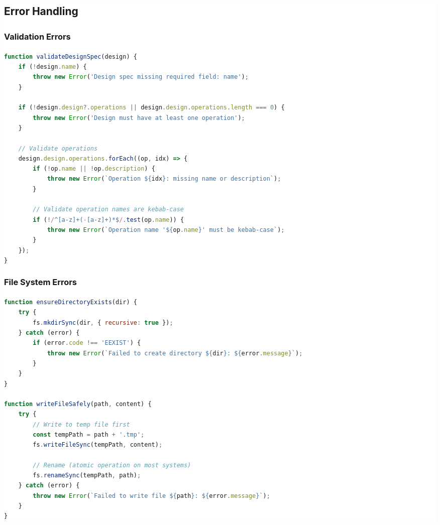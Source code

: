 ## Error Handling

### Validation Errors

```javascript
function validateDesignSpec(design) {
    if (!design.name) {
        throw new Error('Design spec missing required field: name');
    }

    if (!design.design?.operations || design.design.operations.length === 0) {
        throw new Error('Design must have at least one operation');
    }

    // Validate operations
    design.design.operations.forEach((op, idx) => {
        if (!op.name || !op.description) {
            throw new Error(`Operation ${idx}: missing name or description`);
        }

        // Validate operation names are kebab-case
        if (!/^[a-z]+(-[a-z]+)*$/.test(op.name)) {
            throw new Error(`Operation name '${op.name}' must be kebab-case`);
        }
    });
}
```

### File System Errors

```javascript
function ensureDirectoryExists(dir) {
    try {
        fs.mkdirSync(dir, { recursive: true });
    } catch (error) {
        if (error.code !== 'EEXIST') {
            throw new Error(`Failed to create directory ${dir}: ${error.message}`);
        }
    }
}

function writeFileSafely(path, content) {
    try {
        // Write to temp file first
        const tempPath = path + '.tmp';
        fs.writeFileSync(tempPath, content);

        // Rename (atomic operation on most systems)
        fs.renameSync(tempPath, path);
    } catch (error) {
        throw new Error(`Failed to write file ${path}: ${error.message}`);
    }
}
```
